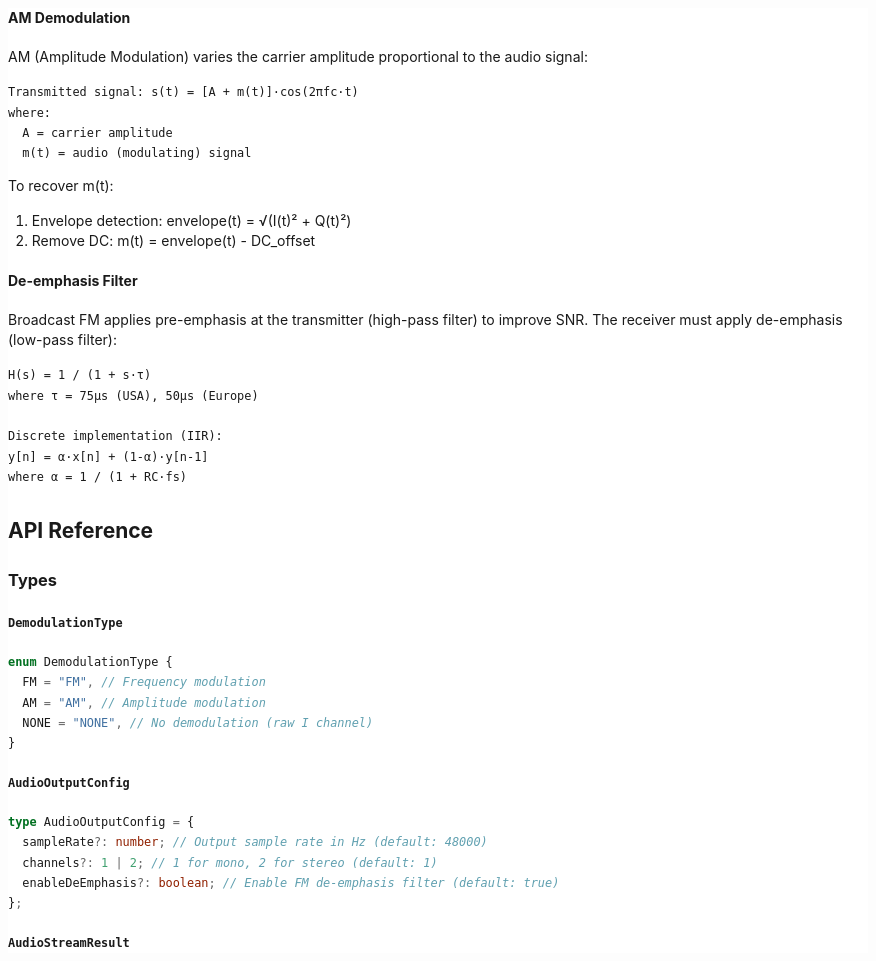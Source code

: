 #### AM Demodulation

AM (Amplitude Modulation) varies the carrier amplitude proportional to the audio signal:

```text
Transmitted signal: s(t) = [A + m(t)]·cos(2πfc·t)
where:
  A = carrier amplitude
  m(t) = audio (modulating) signal
```

To recover m(t):

1. Envelope detection: envelope(t) = √(I(t)² + Q(t)²)
2. Remove DC: m(t) = envelope(t) - DC_offset

#### De-emphasis Filter

Broadcast FM applies pre-emphasis at the transmitter (high-pass filter) to improve SNR. The receiver must apply de-emphasis (low-pass filter):

```text
H(s) = 1 / (1 + s·τ)
where τ = 75μs (USA), 50μs (Europe)

Discrete implementation (IIR):
y[n] = α·x[n] + (1-α)·y[n-1]
where α = 1 / (1 + RC·fs)
```

## API Reference

### Types

#### `DemodulationType`

```typescript
enum DemodulationType {
  FM = "FM", // Frequency modulation
  AM = "AM", // Amplitude modulation
  NONE = "NONE", // No demodulation (raw I channel)
}
```

#### `AudioOutputConfig`

```typescript
type AudioOutputConfig = {
  sampleRate?: number; // Output sample rate in Hz (default: 48000)
  channels?: 1 | 2; // 1 for mono, 2 for stereo (default: 1)
  enableDeEmphasis?: boolean; // Enable FM de-emphasis filter (default: true)
};
```

#### `AudioStreamResult`
